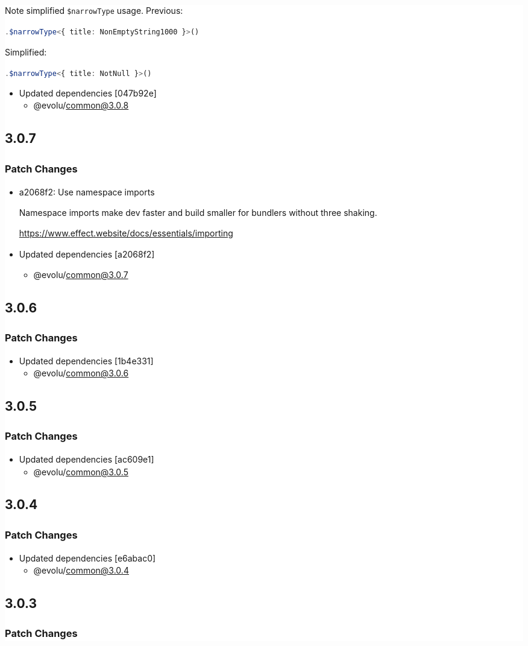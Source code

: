   Note simplified `$narrowType` usage. Previous:

  ```ts
  .$narrowType<{ title: NonEmptyString1000 }>()
  ```

  Simplified:

  ```ts
  .$narrowType<{ title: NotNull }>()
  ```

- Updated dependencies [047b92e]
  - @evolu/common@3.0.8

## 3.0.7

### Patch Changes

- a2068f2: Use namespace imports

  Namespace imports make dev faster and build smaller for bundlers without three shaking.

  https://www.effect.website/docs/essentials/importing

- Updated dependencies [a2068f2]
  - @evolu/common@3.0.7

## 3.0.6

### Patch Changes

- Updated dependencies [1b4e331]
  - @evolu/common@3.0.6

## 3.0.5

### Patch Changes

- Updated dependencies [ac609e1]
  - @evolu/common@3.0.5

## 3.0.4

### Patch Changes

- Updated dependencies [e6abac0]
  - @evolu/common@3.0.4

## 3.0.3

### Patch Changes
